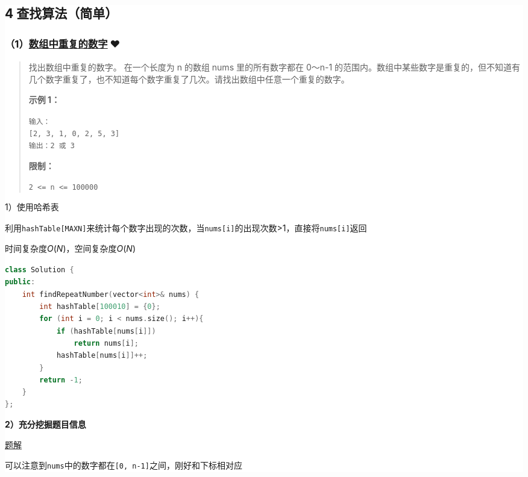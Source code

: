 



## 4 查找算法（简单）

### （1）[数组中重复的数字](https://leetcode.cn/problems/shu-zu-zhong-zhong-fu-de-shu-zi-lcof/description/?envType=study-plan&id=lcof&plan=lcof&plan_progress=fkc5gdm) ❤

> 找出数组中重复的数字。
> 在一个长度为 n 的数组 nums 里的所有数字都在 0～n-1 的范围内。数组中某些数字是重复的，但不知道有几个数字重复了，也不知道每个数字重复了几次。请找出数组中任意一个重复的数字。
>
> **示例 1：**
>
> ```
> 输入：
> [2, 3, 1, 0, 2, 5, 3]
> 输出：2 或 3 
> ```
>
> **限制：**
>
> ```
> 2 <= n <= 100000
> ```

1）使用哈希表

利用`hashTable[MAXN]`来统计每个数字出现的次数，当`nums[i]`的出现次数>1，直接将`nums[i]`返回

时间复杂度$O(N)$，空间复杂度$O(N)$

```c++
class Solution {
public:
    int findRepeatNumber(vector<int>& nums) {
        int hashTable[100010] = {0};
        for (int i = 0; i < nums.size(); i++){
            if (hashTable[nums[i]])
                return nums[i];
            hashTable[nums[i]]++;
        }
        return -1;
    }
};
```



**2）充分挖掘题目信息**

[题解](https://leetcode.cn/problems/shu-zu-zhong-zhong-fu-de-shu-zi-lcof/solutions/96623/mian-shi-ti-03-shu-zu-zhong-zhong-fu-de-shu-zi-yua/)

可以注意到`nums`中的数字都在`[0, n-1]`之间，刚好和下标相对应
